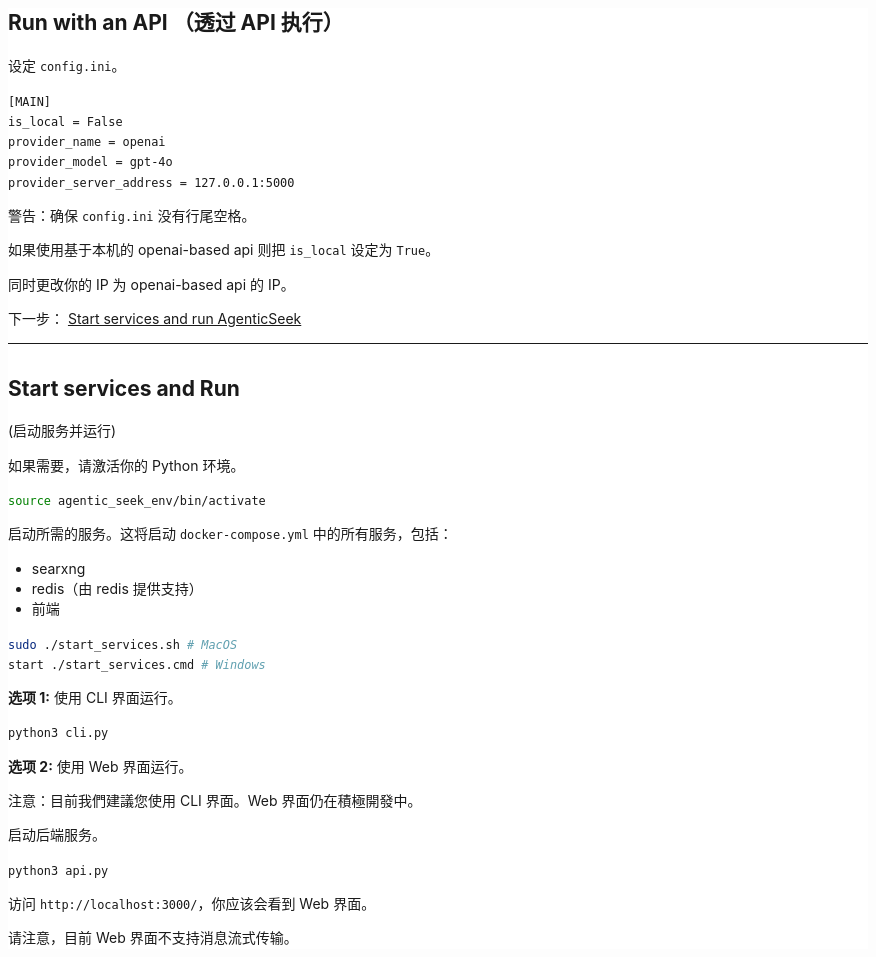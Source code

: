 
## **Run with an API （透过 API 执行）**

设定 `config.ini`。

```sh
[MAIN]
is_local = False
provider_name = openai
provider_model = gpt-4o
provider_server_address = 127.0.0.1:5000
```

警告：确保 `config.ini` 没有行尾空格。

如果使用基于本机的 openai-based api 则把 `is_local` 设定为 `True`。

同时更改你的 IP 为 openai-based api 的 IP。

下一步： [Start services and run AgenticSeek](#Start-services-and-Run)

---

## Start services and Run
(启动服务并运行)

如果需要，请激活你的 Python 环境。
```sh
source agentic_seek_env/bin/activate
```

启动所需的服务。这将启动 `docker-compose.yml` 中的所有服务，包括：
- searxng
- redis（由 redis 提供支持）
- 前端

```sh
sudo ./start_services.sh # MacOS
start ./start_services.cmd # Windows
```

**选项 1:** 使用 CLI 界面运行。

```sh
python3 cli.py
```

**选项 2:** 使用 Web 界面运行。

注意：目前我們建議您使用 CLI 界面。Web 界面仍在積極開發中。

启动后端服务。

```sh
python3 api.py
```

访问 `http://localhost:3000/`，你应该会看到 Web 界面。

请注意，目前 Web 界面不支持消息流式传输。
